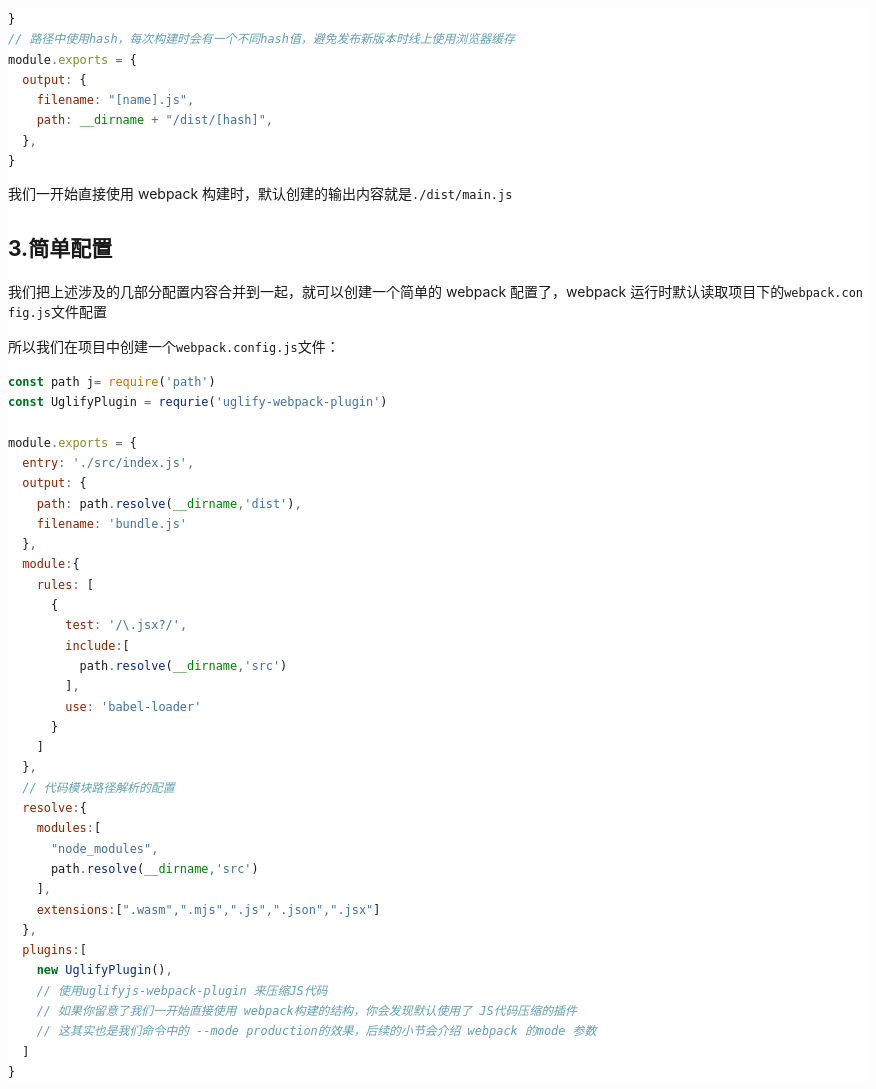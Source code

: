 ```js
}
// 路径中使用hash，每次构建时会有一个不同hash值，避免发布新版本时线上使用浏览器缓存
module.exports = {
  output: {
    filename: "[name].js",
    path: __dirname + "/dist/[hash]",
  },
}
```

我们一开始直接使用 webpack 构建时，默认创建的输出内容就是`./dist/main.js`

## 3.简单配置

我们把上述涉及的几部分配置内容合并到一起，就可以创建一个简单的 webpack 配置了，webpack 运行时默认读取项目下的`webpack.config.js`文件配置

所以我们在项目中创建一个`webpack.config.js`文件：

```js
const path j= require('path')
const UglifyPlugin = requrie('uglify-webpack-plugin')

module.exports = {
  entry: './src/index.js',
  output: {
    path: path.resolve(__dirname,'dist'),
    filename: 'bundle.js'
  },
  module:{
    rules: [
      {
        test: '/\.jsx?/',
        include:[
          path.resolve(__dirname,'src')
        ],
        use: 'babel-loader'
      }
    ]
  },
  // 代码模块路径解析的配置
  resolve:{
    modules:[
      "node_modules",
      path.resolve(__dirname,'src')
    ],
    extensions:[".wasm",".mjs",".js",".json",".jsx"]
  },
  plugins:[
    new UglifyPlugin(),
    // 使用uglifyjs-webpack-plugin 来压缩JS代码
    // 如果你留意了我们一开始直接使用 webpack构建的结构，你会发现默认使用了 JS代码压缩的插件
    // 这其实也是我们命令中的 --mode production的效果，后续的小节会介绍 webpack 的mode 参数
  ]
}
```
